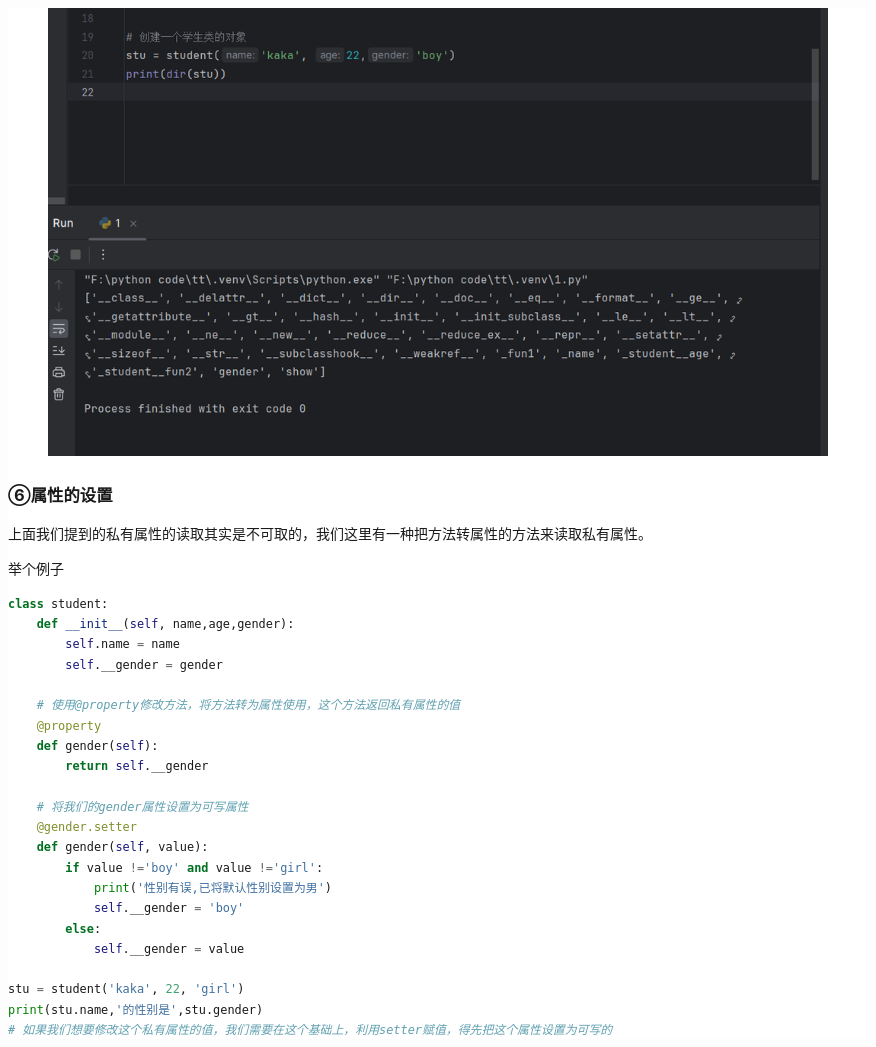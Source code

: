 <figure><img src="../.gitbook/assets/image (328).png" alt=""><figcaption></figcaption></figure>



### ⑥属性的设置

上面我们提到的私有属性的读取其实是不可取的，我们这里有一种把方法转属性的方法来读取私有属性。

举个例子

```python
class student:
    def __init__(self, name,age,gender):
        self.name = name
        self.__gender = gender

    # 使用@property修改方法，将方法转为属性使用，这个方法返回私有属性的值
    @property
    def gender(self):
        return self.__gender

    # 将我们的gender属性设置为可写属性
    @gender.setter
    def gender(self, value):
        if value !='boy' and value !='girl':
            print('性别有误,已将默认性别设置为男')
            self.__gender = 'boy'
        else:
            self.__gender = value

stu = student('kaka', 22, 'girl')
print(stu.name,'的性别是',stu.gender)
# 如果我们想要修改这个私有属性的值，我们需要在这个基础上，利用setter赋值，得先把这个属性设置为可写的
```
